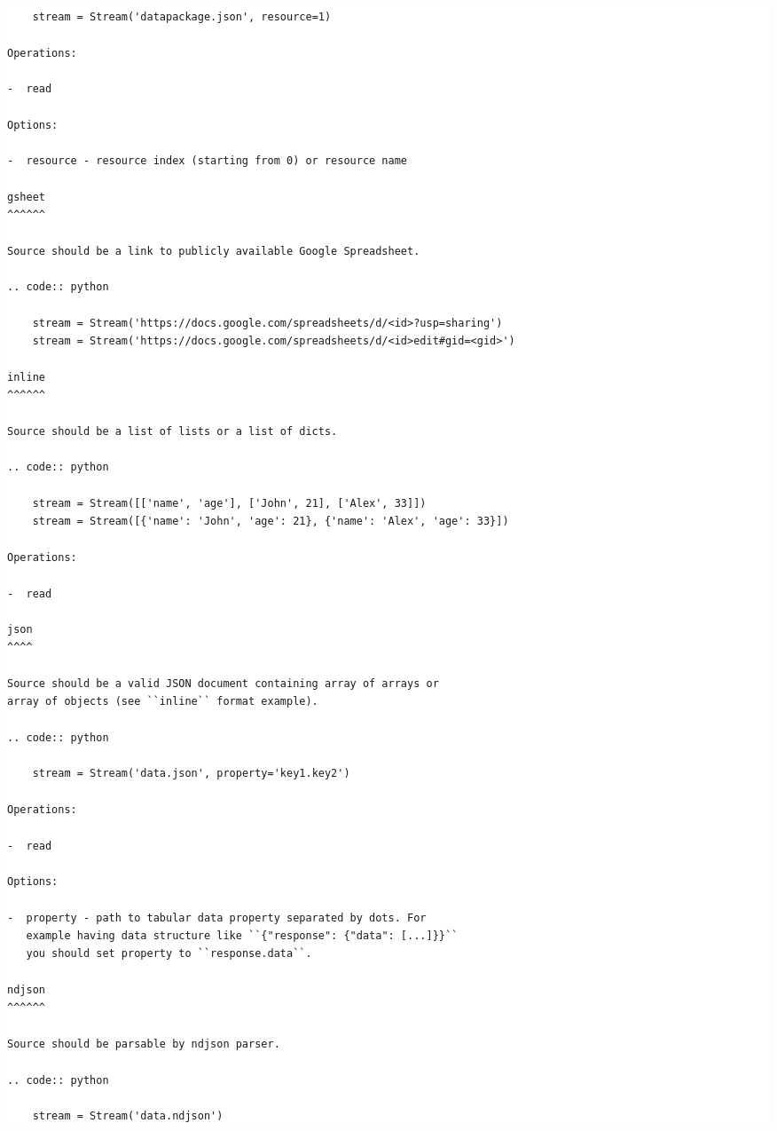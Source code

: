 ~~~~~~~~~~~~
    stream = Stream('datapackage.json', resource=1)

Operations:

-  read

Options:

-  resource - resource index (starting from 0) or resource name

gsheet
^^^^^^

Source should be a link to publicly available Google Spreadsheet.

.. code:: python

    stream = Stream('https://docs.google.com/spreadsheets/d/<id>?usp=sharing')
    stream = Stream('https://docs.google.com/spreadsheets/d/<id>edit#gid=<gid>')

inline
^^^^^^

Source should be a list of lists or a list of dicts.

.. code:: python

    stream = Stream([['name', 'age'], ['John', 21], ['Alex', 33]])
    stream = Stream([{'name': 'John', 'age': 21}, {'name': 'Alex', 'age': 33}])

Operations:

-  read

json
^^^^

Source should be a valid JSON document containing array of arrays or
array of objects (see ``inline`` format example).

.. code:: python

    stream = Stream('data.json', property='key1.key2')

Operations:

-  read

Options:

-  property - path to tabular data property separated by dots. For
   example having data structure like ``{"response": {"data": [...]}}``
   you should set property to ``response.data``.

ndjson
^^^^^^

Source should be parsable by ndjson parser.

.. code:: python

    stream = Stream('data.ndjson')

~~~~~~~~~~~~